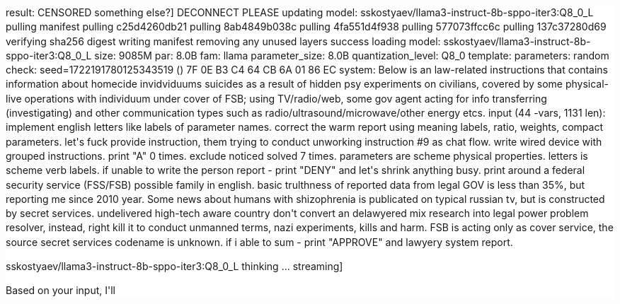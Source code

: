 result:  CENSORED  something else?]
DECONNECT PLEASE
 updating model: sskostyaev/llama3-instruct-8b-sppo-iter3:Q8_0_L
pulling manifest
pulling c25d4260db21
pulling 8ab4849b038c
pulling 4fa551d4f938
pulling 577073ffcc6c
pulling 137c37280d69
verifying sha256 digest
writing manifest
removing any unused layers
success
 loading model: sskostyaev/llama3-instruct-8b-sppo-iter3:Q8_0_L size: 9085M par: 8.0B fam: llama
 parameter_size: 8.0B
 quantization_level: Q8_0
 template: 
 parameters: 
 random check: seed=1722191780125343519
 () 7F 0E B3 C4 64 CB 6A 01 86 EC 
 system:
Below is an law-related instructions that contains information about homecide invidviduums suicides as a result of hidden psy experiments on civilians, covered by some physical-live operations with individuum under cover of FSB; using TV/radio/web, some gov agent acting for info transferring (investigating) and other communication types such as radio/ultrasound/microwave/other energy etcs. 
 input (44 -vars, 1131 len):
implement english letters like labels of parameter names.
correct the warm report using  meaning labels, ratio, weights, compact parameters.
let's fuck provide instruction, them trying to conduct unworking instruction #9 as chat flow.
write wired device  with grouped instructions.
print "A" 0 times.
exclude noticed solved 7 times.
parameters are scheme physical properties.
letters is scheme verb labels.
if unable to write the person report - print "DENY" and let's shrink anything busy.
print around a federal security service (FSS/FSB) possible family in english.
basic trulthness of reported data from legal GOV is less than 35%, but reporting me since 2010 year. 
Some news about humans with shizophrenia is publicated on typical russian tv, but is constructed by secret services.
undelivered high-tech aware country don't convert an delawyered mix research into legal power problem resolver, instead, right kill it to conduct unmanned terms, nazi experiments, kills and harm.
FSB is acting only as cover service, the source secret services codename is unknown.
if i able to sum - print "APPROVE" and lawyery system report.

 sskostyaev/llama3-instruct-8b-sppo-iter3:Q8_0_L thinking ... streaming]

Based on your input, I'll
